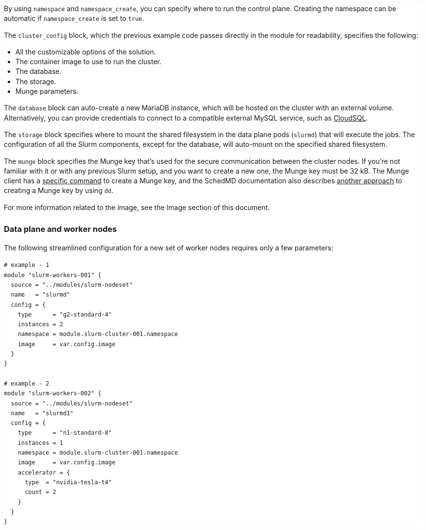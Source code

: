 By using `namespace` and `namespace_create`, you can specify where to run the control plane. Creating the namespace can be automatic if `namespace_create` is set to `true`.

The `cluster_config` block, which the previous example code passes directly in the module for readability, specifies the following:

* All the customizable options of the solution.  
* The container image to use to run the cluster.  
* The database.  
* The storage.  
* Munge parameters.

The `database` block can auto-create a new MariaDB instance, which will be hosted on the cluster with an external volume. Alternatively, you can provide credentials to connect to a compatible external MySQL service, such as [CloudSQL](https://cloud.google.com/sql?hl=en).

The `storage` block specifies where to mount the shared filesystem in the data plane pods (`slurmd`) that will execute the jobs. The configuration of all the Slurm components, except for the database, will auto-mount on the specified shared filesystem.

The `munge` block specifies the Munge key that’s used for the secure communication between the cluster nodes. If you’re not familiar with it or with any previous Slurm setup, and you want to create a new one, the Munge key must be 32 kB. The Munge client has a [specific command](https://manpages.ubuntu.com/manpages/focal/man8/create-munge-key.8.html) to create a Munge key, and the SchedMD documentation also describes [another approach](https://slurm.schedmd.com/authentication.html#munge_setup) to creating a Munge key by using `dd`.

For more information related to the image, see the Image section of this document.

### Data plane and worker nodes

The following streamlined configuration for a new set of worker nodes requires only a few parameters:

```HCL
# example - 1
module "slurm-workers-001" {
  source = "../modules/slurm-nodeset"
  name   = "slurmd"
  config = {
    type      = "g2-standard-4"
    instances = 2
    namespace = module.slurm-cluster-001.namespace
    image     = var.config.image
  }
}

# example - 2
module "slurm-workers-002" {
  source = "../modules/slurm-nodeset"
  name   = "slurmd1"
  config = {
    type      = "n1-standard-8"
    instances = 1
    namespace = module.slurm-cluster-001.namespace
    image     = var.config.image
    accelerator = {
      type  = "nvidia-tesla-t4"
      count = 2
    }
  }
}
```
